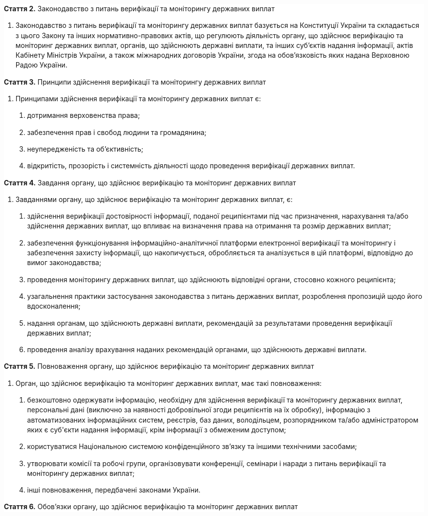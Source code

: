 **Стаття 2.** Законодавство з питань верифікації та моніторингу державних виплат

1. Законодавство з питань верифікації та моніторингу державних виплат базується на Конституції України та складається з цього Закону та інших нормативно-правових актів, що регулюють діяльність органу, що здійснює верифікацію та моніторинг державних виплат, органів, що здійснюють державні виплати, та інших суб’єктів надання інформації, актів Кабінету Міністрів України, а також міжнародних договорів України, згода на обов’язковість яких надана Верховною Радою України.

**Стаття 3.** Принципи здійснення верифікації та моніторингу державних виплат

1. Принципами здійснення верифікації та моніторингу державних виплат є:

    1) дотримання верховенства права;

    2) забезпечення прав і свобод людини та громадянина;

    3) неупередженість та об’єктивність;

    4) відкритість, прозорість і системність діяльності щодо проведення верифікації державних виплат.

**Стаття 4.** Завдання органу, що здійснює верифікацію та моніторинг державних виплат

1. Завданнями органу, що здійснює верифікацію та моніторинг державних виплат, є:

    1) здійснення верифікації достовірності інформації, поданої реципієнтами під час призначення, нарахування та/або здійснення державних виплат, що впливає на визначення права на отримання та розмір державних виплат;

    2) забезпечення функціонування інформаційно-аналітичної платформи електронної верифікації та моніторингу і забезпечення захисту інформації, що накопичується, обробляється та аналізується в цій платформі, відповідно до вимог законодавства;

    3) проведення моніторингу державних виплат, що здійснюють відповідні органи, стосовно кожного реципієнта;

    4) узагальнення практики застосування законодавства з питань державних виплат, розроблення пропозицій щодо його вдосконалення;

    5) надання органам, що здійснюють державні виплати, рекомендацій за результатами проведення верифікації державних виплат;

    6) проведення аналізу врахування наданих рекомендацій органами, що здійснюють державні виплати.

**Стаття 5.** Повноваження органу, що здійснює верифікацію та моніторинг державних виплат

1. Орган, що здійснює верифікацію та моніторинг державних виплат, має такі повноваження:

    1) безкоштовно одержувати інформацію, необхідну для здійснення верифікації та моніторингу державних виплат, персональні дані (виключно за наявності добровільної згоди реципієнтів на їх обробку), інформацію з автоматизованих інформаційних систем, реєстрів, баз даних, володільцем, розпорядником та/або адміністратором яких є суб'єкти надання інформації, крім інформації з обмеженим доступом;

    2) користуватися Національною системою конфіденційного зв’язку та іншими технічними засобами;

    3) утворювати комісії та робочі групи, організовувати конференції, семінари і наради з питань верифікації та моніторингу державних виплат;

    4) інші повноваження, передбачені законами України.

**Стаття 6.** Обов’язки органу, що здійснює верифікацію та моніторинг державних виплат
